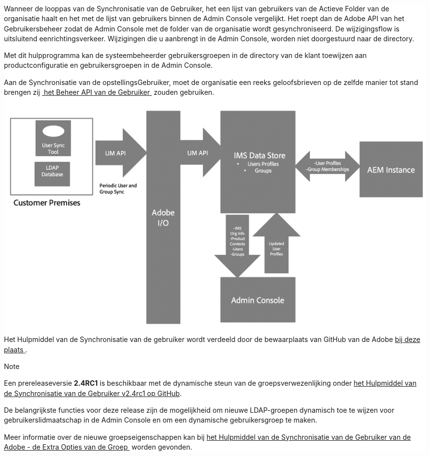 Wanneer de looppas van de Synchronisatie van de Gebruiker, het een lijst van gebruikers van de Actieve Folder van de organisatie haalt en het met de lijst van gebruikers binnen de Admin Console vergelijkt. Het roept dan de Adobe API van het Gebruikersbeheer zodat de Admin Console met de folder van de organisatie wordt gesynchroniseerd. De wijzigingsflow is uitsluitend eenrichtingsverkeer. Wijzigingen die u aanbrengt in de Admin Console, worden niet doorgestuurd naar de directory.

Met dit hulpprogramma kan de systeembeheerder gebruikersgroepen in de directory van de klant toewijzen aan productconfiguratie en gebruikersgroepen in de Admin Console.

Aan de Synchronisatie van de opstellingsGebruiker, moet de organisatie een reeks geloofsbrieven op de zelfde manier tot stand brengen zij [&#x200B; het Beheer API van de Gebruiker &#x200B;](https://developer.adobe.com/umapi/) zouden gebruiken.

![User Sync Tool](/help/security/assets/ims5.png)

Het Hulpmiddel van de Synchronisatie van de gebruiker wordt verdeeld door de bewaarplaats van GitHub van de Adobe [&#x200B; bij deze plaats &#x200B;](https://github.com/adobe-apiplatform/user-sync.py/releases/tag/v2.9.0rc2).

>[!NOTE]
>
>Een prereleaseversie **2.4RC1** is beschikbaar met de dynamische steun van de groepsverwezenlijking onder [&#x200B; het Hulpmiddel van de Synchronisatie van de Gebruiker v2.4rc1 op GitHub &#x200B;](https://github.com/adobe-apiplatform/user-sync.py/releases/tag/v2.4rc1).

De belangrijkste functies voor deze release zijn de mogelijkheid om nieuwe LDAP-groepen dynamisch toe te wijzen voor gebruikerslidmaatschap in de Admin Console en om een dynamische gebruikersgroep te maken.

Meer informatie over de nieuwe groepseigenschappen kan bij [&#x200B; het Hulpmiddel van de Synchronisatie van de Gebruiker van de Adobe - de Extra Opties van de Groep &#x200B;](https://adobe-apiplatform.github.io/user-sync.py/en/user-manual/advanced_configuration.html#additional-group-options) worden gevonden.
